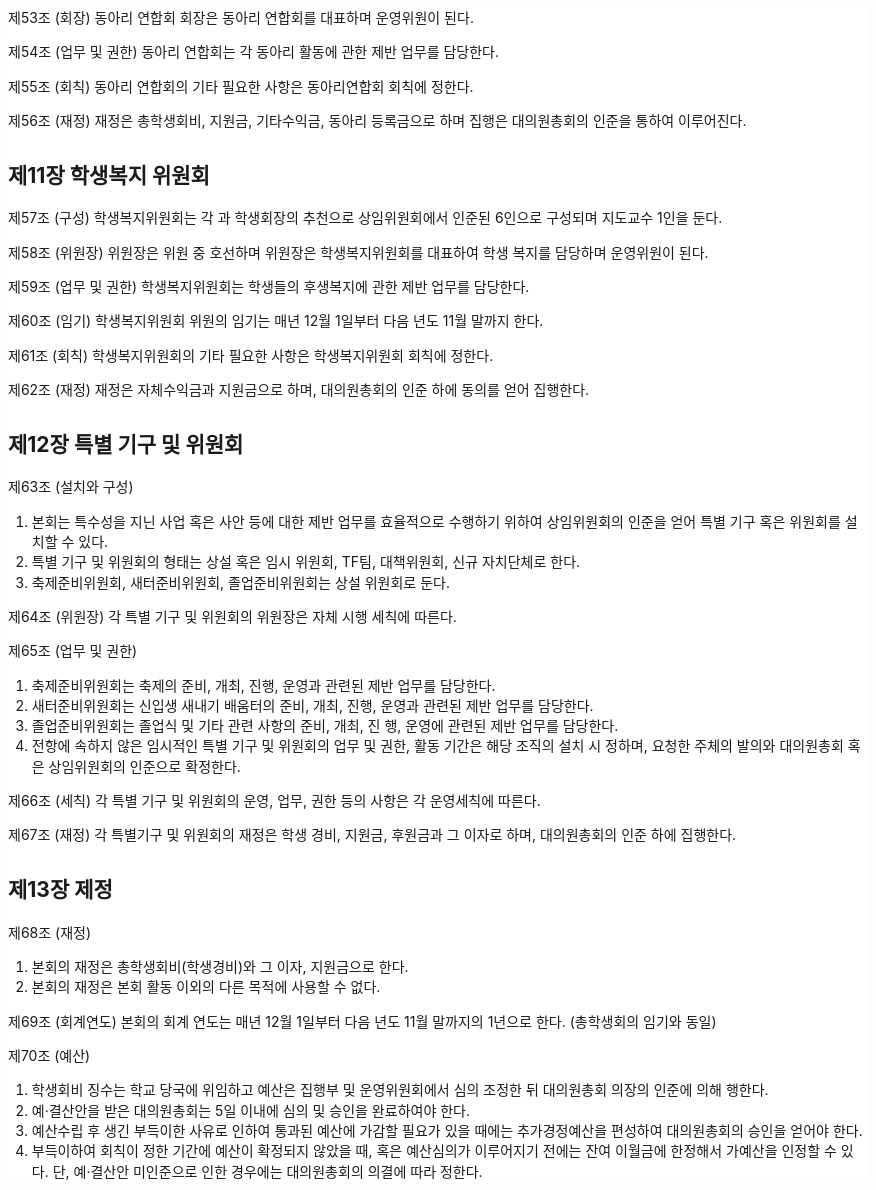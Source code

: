 제53조 \(회장\) 동아리 연합회 회장은 동아리 연합회를 대표하며 운영위원이 된다.

제54조 \(업무 및 권한\) 동아리 연합회는 각 동아리 활동에 관한 제반 업무를 담당한다.

제55조 \(회칙\) 동아리 연합회의 기타 필요한 사항은 동아리연합회 회칙에 정한다.

제56조 \(재정\) 재정은 총학생회비, 지원금, 기타수익금, 동아리 등록금으로 하며 집행은 대의원총회의 인준을 통하여 이루어진다.

## 제11장 학생복지 위원회

제57조 \(구성\) 학생복지위원회는 각 과 학생회장의 추천으로 상임위원회에서 인준된 6인으로 구성되며 지도교수 1인을 둔다.

제58조 \(위원장\) 위원장은 위원 중 호선하며 위원장은 학생복지위원회를 대표하여 학생 복지를 담당하며 운영위원이 된다.

제59조 \(업무 및 권한\) 학생복지위원회는 학생들의 후생복지에 관한 제반 업무를 담당한다.

제60조 \(임기\) 학생복지위원회 위원의 임기는 매년 12월 1일부터 다음 년도 11월 말까지 한다.

제61조 \(회칙\) 학생복지위원회의 기타 필요한 사항은 학생복지위원회 회칙에 정한다.

제62조 \(재정\) 재정은 자체수익금과 지원금으로 하며, 대의원총회의 인준 하에 동의를 얻어 집행한다.

## 제12장 특별 기구 및 위원회

제63조 \(설치와 구성\)

1. 본회는 특수성을 지닌 사업 혹은 사안 등에 대한 제반 업무를 효율적으로 수행하기 위하여 상임위원회의 인준을 얻어 특별 기구 혹은 위원회를 설치할 수 있다.
2. 특별 기구 및 위원회의 형태는 상설 혹은 임시 위원회, TF팀, 대책위원회, 신규 자치단체로 한다.
3. 축제준비위원회, 새터준비위원회, 졸업준비위원회는 상설 위원회로 둔다.

제64조 \(위원장\) 각 특별 기구 및 위원회의 위원장은 자체 시행 세칙에 따른다.

제65조 \(업무 및 권한\)

1. 축제준비위원회는 축제의 준비, 개최, 진행, 운영과 관련된 제반 업무를 담당한다.
2. 새터준비위원회는 신입생 새내기 배움터의 준비, 개최, 진행, 운영과 관련된 제반 업무를 담당한다.
3. 졸업준비위원회는 졸업식 및 기타 관련 사항의 준비, 개최, 진 행, 운영에 관련된 제반 업무를 담당한다.
4. 전항에 속하지 않은 임시적인 특별 기구 및 위원회의 업무 및 권한, 활동 기간은 해당 조직의 설치 시 정하며, 요청한 주체의 발의와 대의원총회 혹은 상임위원회의 인준으로 확정한다.

제66조 \(세칙\) 각 특별 기구 및 위원회의 운영, 업무, 권한 등의 사항은 각 운영세칙에 따른다.

제67조 \(재정\) 각 특별기구 및 위원회의 재정은 학생 경비, 지원금, 후원금과 그 이자로 하며, 대의원총회의
인준 하에 집행한다.

## 제13장 제정

제68조 \(재정\)

1. 본회의 재정은 총학생회비\(학생경비\)와 그 이자, 지원금으로 한다.
2. 본회의 재정은 본회 활동 이외의 다른 목적에 사용할 수 없다.

제69조 \(회계연도\) 본회의 회계 연도는 매년 12월 1일부터 다음 년도 11월 말까지의 1년으로 한다. \(총학생회의 임기와 동일\)

제70조 \(예산\)

1. 학생회비 징수는 학교 당국에 위임하고 예산은 집행부 및 운영위원회에서 심의 조정한 뒤 대의원총회 의장의 인준에 의해 행한다.
2. 예·결산안을 받은 대의원총회는 5일 이내에 심의 및 승인을 완료하여야 한다.
3. 예산수립 후 생긴 부득이한 사유로 인하여 통과된 예산에 가감할 필요가 있을 때에는 추가경정예산을 편성하여 대의원총회의 승인을 얻어야 한다.
4. 부득이하여 회칙이 정한 기간에 예산이 확정되지 않았을 때, 혹은 예산심의가 이루어지기 전에는
잔여 이월금에 한정해서 가예산을 인정할 수 있다. 단, 예·결산안 미인준으로 인한 경우에는 대의원총회의 의결에 따라 정한다.
